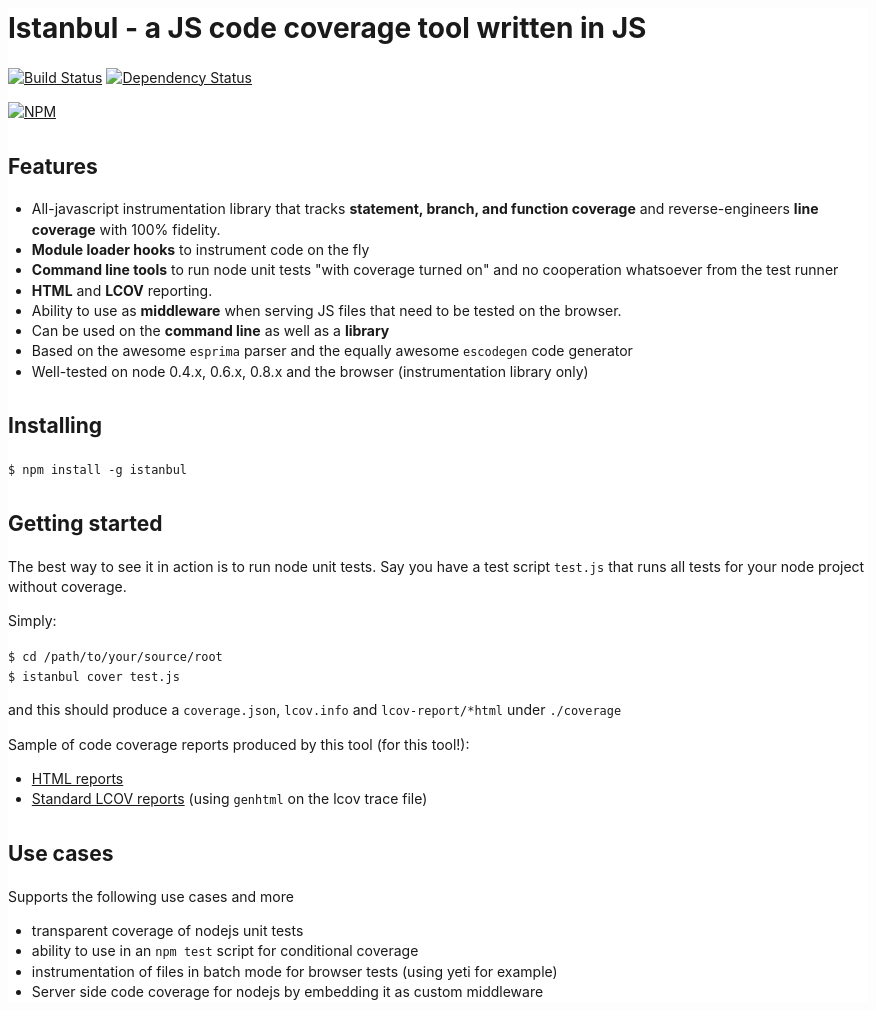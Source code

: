 Istanbul - a JS code coverage tool written in JS
================================================

[![Build Status](https://secure.travis-ci.org/gotwarlost/istanbul.png)](http://travis-ci.org/gotwarlost/istanbul)
[![Dependency Status](https://gemnasium.com/gotwarlost/istanbul.png)](https://gemnasium.com/tombatossals/angular-leaflet-directive)

[![NPM](https://nodei.co/npm/istanbul.png?downloads=true)](https://nodei.co/npm/istanbul/) 

Features
--------

* All-javascript instrumentation library that tracks **statement, branch,
and function coverage** and reverse-engineers **line coverage** with 100% fidelity.
* **Module loader hooks** to instrument code on the fly
* **Command line tools** to run node unit tests "with coverage turned on" and no cooperation
whatsoever from the test runner
* **HTML** and **LCOV** reporting.
* Ability to use as **middleware** when serving JS files that need to be tested on the browser.
* Can be used on the **command line** as well as a **library**
* Based on the awesome `esprima` parser and the equally awesome `escodegen` code generator
* Well-tested on node 0.4.x, 0.6.x, 0.8.x and the browser (instrumentation library only)

Installing
----------

    $ npm install -g istanbul

Getting started
---------------

The best way to see it in action is to run node unit tests. Say you have a test
script `test.js` that runs all tests for your node project without coverage.

Simply:

    $ cd /path/to/your/source/root
    $ istanbul cover test.js

and this should produce a `coverage.json`, `lcov.info` and `lcov-report/*html` under `./coverage`

Sample of code coverage reports produced by this tool (for this tool!):

* [HTML reports](http://gotwarlost.github.com/istanbul/public/coverage/lcov-report/index.html)
* [Standard LCOV reports](http://gotwarlost.github.com/istanbul/public/coverage/std-lcov/index.html) (using `genhtml` on the lcov trace file)

Use cases
---------

Supports the following use cases and more

* transparent coverage of nodejs unit tests
* ability to use in an <code>npm test</code> script for conditional coverage
* instrumentation of files in batch mode for browser tests (using yeti for example)
* Server side code coverage for nodejs by embedding it as custom middleware
